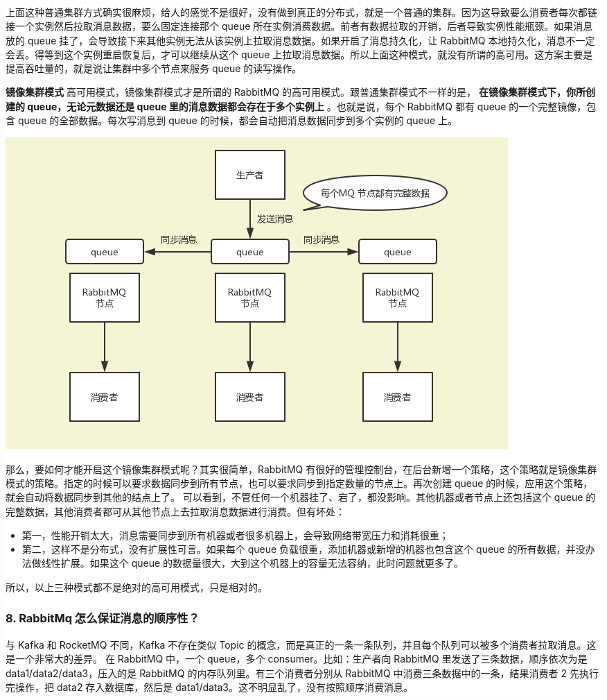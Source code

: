 上面这种普通集群方式确实很麻烦，给人的感觉不是很好，没有做到真正的分布式，就是一个普通的集群。因为这导致要么消费者每次都链接一个实例然后拉取消息数据，要么固定连接那个 queue 所在实例消费数据。前者有数据拉取的开销，后者导致实例性能瓶颈。如果消息放的 queue 挂了，会导致接下来其他实例无法从该实例上拉取消息数据。如果开启了消息持久化，让 RabbitMQ 本地持久化，消息不一定会丢。得等到这个实例重启恢复后，才可以继续从这个 queue 上拉取消息数据。所以上面这种模式，就没有所谓的高可用。这方案主要是提高吞吐量的，就是说让集群中多个节点来服务 queue 的读写操作。

**镜像集群模式** 高可用模式，镜像集群模式才是所谓的 RabbitMQ 的高可用模式。跟普通集群模式不一样的是， **在镜像集群模式下，你所创建的 queue，无论元数据还是 queue 里的消息数据都会存在于多个实例上** 。也就是说，每个 RabbitMQ 都有 queue 的一个完整镜像，包含 queue 的全部数据。每次写消息到 queue 的时候，都会自动把消息数据同步到多个实例的 queue 上。

![在这里插入图片描述](../assets/b8673cc0-61e5-11ea-b16a-f1bd5f6b62c7.jpg)

那么，要如何才能开启这个镜像集群模式呢？其实很简单，RabbitMQ 有很好的管理控制台，在后台新增一个策略，这个策略就是镜像集群模式的策略。指定的时候可以要求数据同步到所有节点，也可以要求同步到指定数量的节点上。再次创建 queue 的时候，应用这个策略，就会自动将数据同步到其他的结点上了。
可以看到，不管任何一个机器挂了、宕了，都没影响。其他机器或者节点上还包括这个 queue 的完整数据，其他消费者都可从其他节点上去拉取消息数据进行消费。但有坏处：

- 第一，性能开销太大，消息需要同步到所有机器或者很多机器上，会导致网络带宽压力和消耗很重；
- 第二，这样不是分布式，没有扩展性可言。如果每个 queue 负载很重，添加机器或新增的机器也包含这个 queue 的所有数据，并没办法做线性扩展。如果这个 queue 的数据量很大，大到这个机器上的容量无法容纳，此时问题就更多了。

所以，以上三种模式都不是绝对的高可用模式，只是相对的。

### 8. RabbitMq 怎么保证消息的顺序性？

与 Kafka 和 RocketMQ 不同，Kafka 不存在类似 Topic 的概念，而是真正的一条一条队列，并且每个队列可以被多个消费者拉取消息。这是一个非常大的差异。
在 RabbitMQ 中，一个 queue，多个 consumer。比如：生产者向 RabbitMQ 里发送了三条数据，顺序依次为是 data1/data2/data3，压入的是 RabbitMQ 的内存队列里。有三个消费者分别从 RabbitMQ 中消费三条数据中的一条，结果消费者 2 先执行完操作，把 data2 存入数据库，然后是 data1/data3。这不明显乱了，没有按照顺序消费消息。
